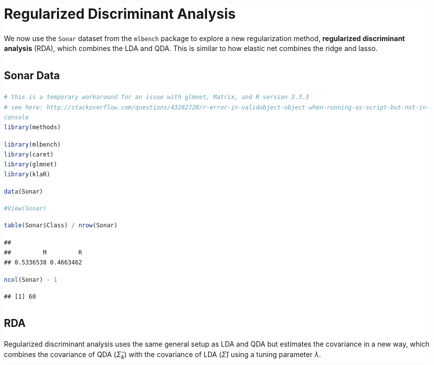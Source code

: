 # Regularized Discriminant Analysis

We now use the  `Sonar` dataset from the `mlbench` package to explore a new regularization method, **regularized discriminant analysis** (RDA), which combines the LDA and QDA. This is similar to how elastic net combines the ridge and lasso.

## Sonar Data


```r
# this is a temporary workaround for an issue with glmnet, Matrix, and R version 3.3.3
# see here: http://stackoverflow.com/questions/43282720/r-error-in-validobject-object-when-running-as-script-but-not-in-console
library(methods)
```


```r
library(mlbench)
library(caret)
library(glmnet)
library(klaR)
```


```r
data(Sonar)
```


```r
#View(Sonar)
```


```r
table(Sonar$Class) / nrow(Sonar)
```

```
## 
##         M         R 
## 0.5336538 0.4663462
```


```r
ncol(Sonar) - 1
```

```
## [1] 60
```

## RDA

Regularized discriminant analysis uses the same general setup as LDA and QDA but estimates the covariance in a new way, which combines the covariance of QDA $(\hat{\Sigma}_k)$ with the covariance of LDA $(\hat{\Sigma})$ using a tuning parameter $\lambda$.
